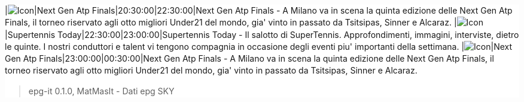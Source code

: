 |![Icon](https://guidatv.sky.it/uuid/SportCalcio_Cover_JgZRMKTlp.png)|Next Gen Atp Finals|20:30:00|22:30:00|Next Gen Atp Finals - A Milano va in scena la quinta edizione delle Next Gen Atp Finals, il torneo riservato agli otto migliori Under21 del mondo, gia&#039; vinto in passato da Tsitsipas, Sinner e Alcaraz.
|![Icon](https://guidatv.sky.it/uuid/SportCalcio_Cover_JgZRMKTlp.png)|Supertennis Today|22:30:00|23:00:00|Supertennis Today - Il salotto di SuperTennis. Approfondimenti, immagini, interviste, dietro le quinte. I nostri conduttori e talent vi tengono compagnia in occasione degli eventi piu&#039; importanti della settimana.
|![Icon](https://guidatv.sky.it/uuid/SportCalcio_Cover_JgZRMKTlp.png)|Next Gen Atp Finals|23:00:00|00:30:00|Next Gen Atp Finals - A Milano va in scena la quinta edizione delle Next Gen Atp Finals, il torneo riservato agli otto migliori Under21 del mondo, gia&#039; vinto in passato da Tsitsipas, Sinner e Alcaraz.



 > epg-it 0.1.0, MatMasIt - Dati epg SKY